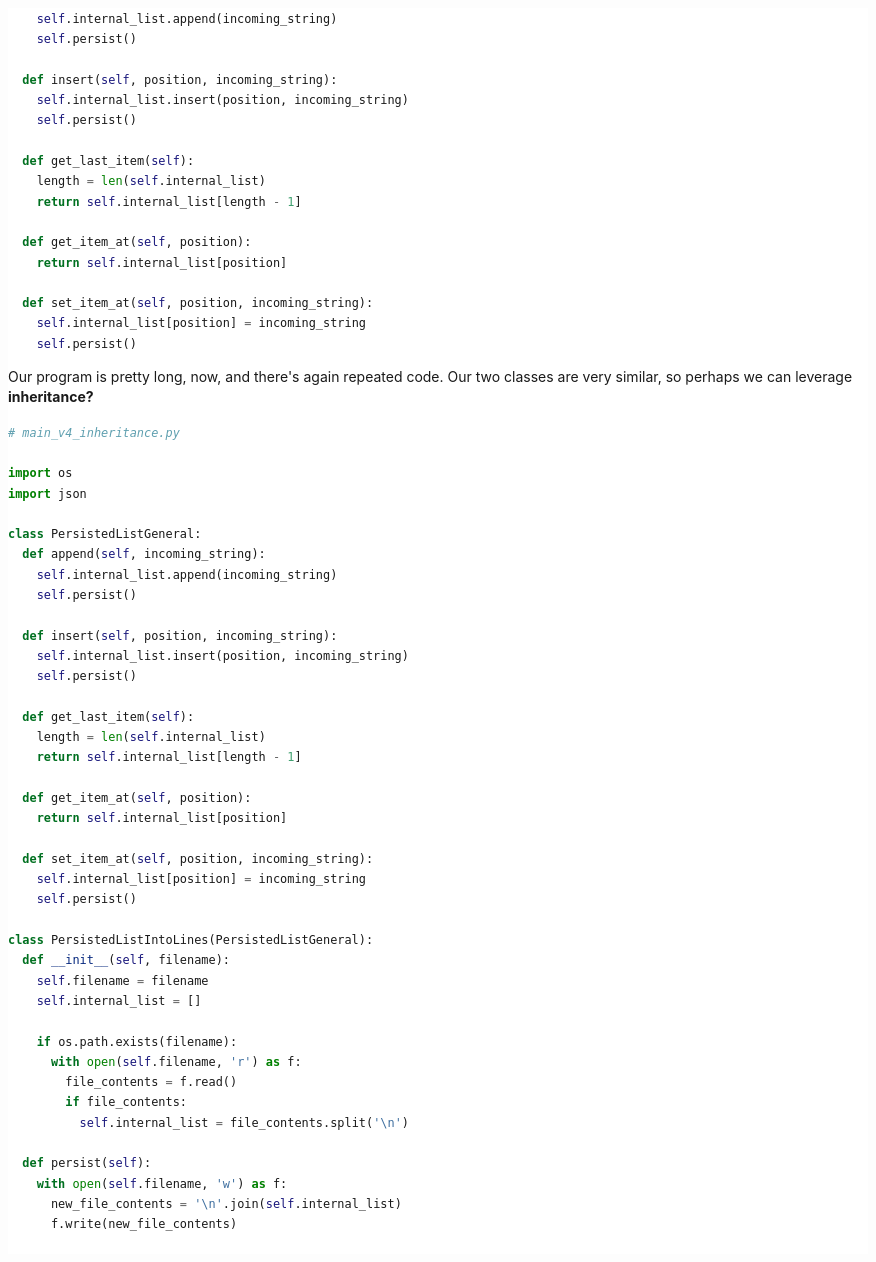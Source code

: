 ```python
    self.internal_list.append(incoming_string)
    self.persist()
    
  def insert(self, position, incoming_string):
    self.internal_list.insert(position, incoming_string)
    self.persist()
  
  def get_last_item(self):
    length = len(self.internal_list)
    return self.internal_list[length - 1]
  
  def get_item_at(self, position):
    return self.internal_list[position]
  
  def set_item_at(self, position, incoming_string):
    self.internal_list[position] = incoming_string
    self.persist()
```

Our program is pretty long, now, and there's again repeated code. Our two classes are very similar, so perhaps we can leverage **inheritance?**

```python
# main_v4_inheritance.py

import os
import json

class PersistedListGeneral:
  def append(self, incoming_string):
    self.internal_list.append(incoming_string)
    self.persist()
    
  def insert(self, position, incoming_string):
    self.internal_list.insert(position, incoming_string)
    self.persist()
  
  def get_last_item(self):
    length = len(self.internal_list)
    return self.internal_list[length - 1]
  
  def get_item_at(self, position):
    return self.internal_list[position]
  
  def set_item_at(self, position, incoming_string):
    self.internal_list[position] = incoming_string
    self.persist()
  
class PersistedListIntoLines(PersistedListGeneral):
  def __init__(self, filename):
    self.filename = filename
    self.internal_list = []
    
    if os.path.exists(filename):
      with open(self.filename, 'r') as f:
        file_contents = f.read()
        if file_contents:
          self.internal_list = file_contents.split('\n')
      
  def persist(self):
    with open(self.filename, 'w') as f:
      new_file_contents = '\n'.join(self.internal_list)
      f.write(new_file_contents)
  
```